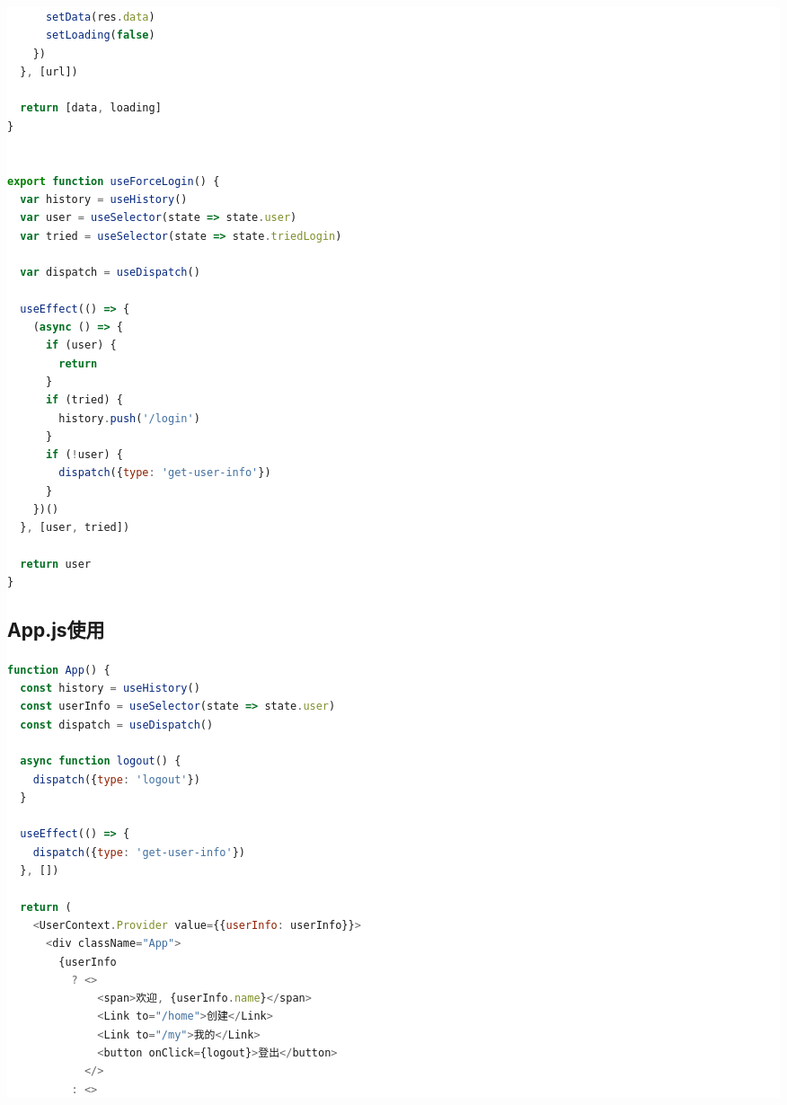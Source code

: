 ```jsx
      setData(res.data)
      setLoading(false)
    })
  }, [url])

  return [data, loading]
}


export function useForceLogin() {
  var history = useHistory()
  var user = useSelector(state => state.user)
  var tried = useSelector(state => state.triedLogin)

  var dispatch = useDispatch()

  useEffect(() => {
    (async () => {
      if (user) {
        return
      }
      if (tried) {
        history.push('/login')
      }
      if (!user) {
        dispatch({type: 'get-user-info'})
      }
    })()
  }, [user, tried])

  return user
}

```



## App.js使用

```js
function App() {
  const history = useHistory()
  const userInfo = useSelector(state => state.user)
  const dispatch = useDispatch()

  async function logout() {
    dispatch({type: 'logout'})
  }

  useEffect(() => {
    dispatch({type: 'get-user-info'})
  }, [])

  return (
    <UserContext.Provider value={{userInfo: userInfo}}>
      <div className="App">
        {userInfo
          ? <>
              <span>欢迎, {userInfo.name}</span>
              <Link to="/home">创建</Link>
              <Link to="/my">我的</Link>
              <button onClick={logout}>登出</button>
            </>
          : <>
```